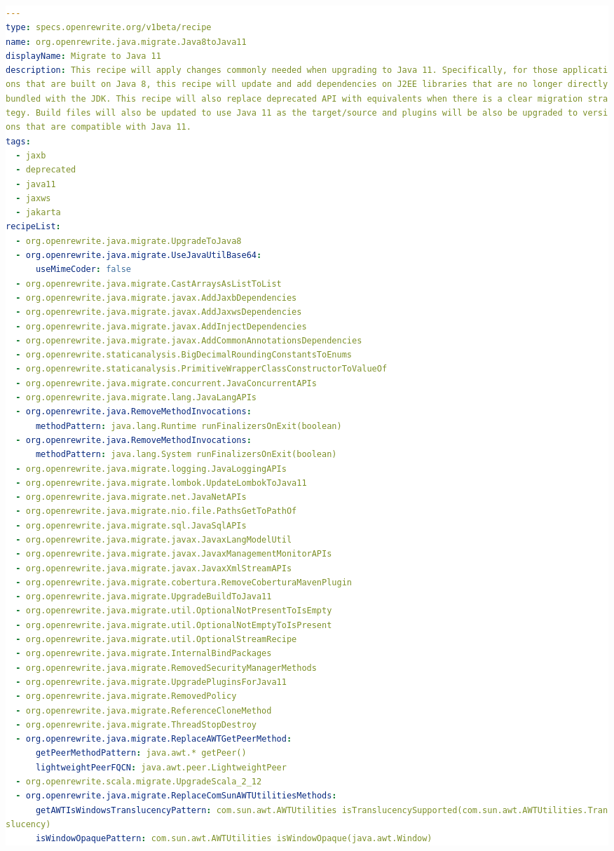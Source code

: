 </TabItem>

<TabItem value="yaml-recipe-list" label="Yaml Recipe List">

```yaml
---
type: specs.openrewrite.org/v1beta/recipe
name: org.openrewrite.java.migrate.Java8toJava11
displayName: Migrate to Java 11
description: This recipe will apply changes commonly needed when upgrading to Java 11. Specifically, for those applications that are built on Java 8, this recipe will update and add dependencies on J2EE libraries that are no longer directly bundled with the JDK. This recipe will also replace deprecated API with equivalents when there is a clear migration strategy. Build files will also be updated to use Java 11 as the target/source and plugins will be also be upgraded to versions that are compatible with Java 11.
tags:
  - jaxb
  - deprecated
  - java11
  - jaxws
  - jakarta
recipeList:
  - org.openrewrite.java.migrate.UpgradeToJava8
  - org.openrewrite.java.migrate.UseJavaUtilBase64:
      useMimeCoder: false
  - org.openrewrite.java.migrate.CastArraysAsListToList
  - org.openrewrite.java.migrate.javax.AddJaxbDependencies
  - org.openrewrite.java.migrate.javax.AddJaxwsDependencies
  - org.openrewrite.java.migrate.javax.AddInjectDependencies
  - org.openrewrite.java.migrate.javax.AddCommonAnnotationsDependencies
  - org.openrewrite.staticanalysis.BigDecimalRoundingConstantsToEnums
  - org.openrewrite.staticanalysis.PrimitiveWrapperClassConstructorToValueOf
  - org.openrewrite.java.migrate.concurrent.JavaConcurrentAPIs
  - org.openrewrite.java.migrate.lang.JavaLangAPIs
  - org.openrewrite.java.RemoveMethodInvocations:
      methodPattern: java.lang.Runtime runFinalizersOnExit(boolean)
  - org.openrewrite.java.RemoveMethodInvocations:
      methodPattern: java.lang.System runFinalizersOnExit(boolean)
  - org.openrewrite.java.migrate.logging.JavaLoggingAPIs
  - org.openrewrite.java.migrate.lombok.UpdateLombokToJava11
  - org.openrewrite.java.migrate.net.JavaNetAPIs
  - org.openrewrite.java.migrate.nio.file.PathsGetToPathOf
  - org.openrewrite.java.migrate.sql.JavaSqlAPIs
  - org.openrewrite.java.migrate.javax.JavaxLangModelUtil
  - org.openrewrite.java.migrate.javax.JavaxManagementMonitorAPIs
  - org.openrewrite.java.migrate.javax.JavaxXmlStreamAPIs
  - org.openrewrite.java.migrate.cobertura.RemoveCoberturaMavenPlugin
  - org.openrewrite.java.migrate.UpgradeBuildToJava11
  - org.openrewrite.java.migrate.util.OptionalNotPresentToIsEmpty
  - org.openrewrite.java.migrate.util.OptionalNotEmptyToIsPresent
  - org.openrewrite.java.migrate.util.OptionalStreamRecipe
  - org.openrewrite.java.migrate.InternalBindPackages
  - org.openrewrite.java.migrate.RemovedSecurityManagerMethods
  - org.openrewrite.java.migrate.UpgradePluginsForJava11
  - org.openrewrite.java.migrate.RemovedPolicy
  - org.openrewrite.java.migrate.ReferenceCloneMethod
  - org.openrewrite.java.migrate.ThreadStopDestroy
  - org.openrewrite.java.migrate.ReplaceAWTGetPeerMethod:
      getPeerMethodPattern: java.awt.* getPeer()
      lightweightPeerFQCN: java.awt.peer.LightweightPeer
  - org.openrewrite.scala.migrate.UpgradeScala_2_12
  - org.openrewrite.java.migrate.ReplaceComSunAWTUtilitiesMethods:
      getAWTIsWindowsTranslucencyPattern: com.sun.awt.AWTUtilities isTranslucencySupported(com.sun.awt.AWTUtilities.Translucency)
      isWindowOpaquePattern: com.sun.awt.AWTUtilities isWindowOpaque(java.awt.Window)
```